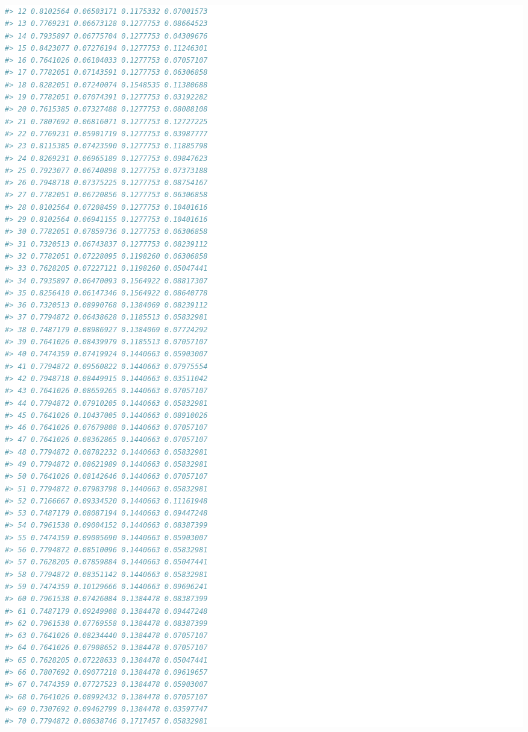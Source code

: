 ``` r
#> 12 0.8102564 0.06503171 0.1175332 0.07001573
#> 13 0.7769231 0.06673128 0.1277753 0.08664523
#> 14 0.7935897 0.06775704 0.1277753 0.04309676
#> 15 0.8423077 0.07276194 0.1277753 0.11246301
#> 16 0.7641026 0.06104033 0.1277753 0.07057107
#> 17 0.7782051 0.07143591 0.1277753 0.06306858
#> 18 0.8282051 0.07240074 0.1548535 0.11380688
#> 19 0.7782051 0.07074391 0.1277753 0.03192282
#> 20 0.7615385 0.07327488 0.1277753 0.08088108
#> 21 0.7807692 0.06816071 0.1277753 0.12727225
#> 22 0.7769231 0.05901719 0.1277753 0.03987777
#> 23 0.8115385 0.07423590 0.1277753 0.11885798
#> 24 0.8269231 0.06965189 0.1277753 0.09847623
#> 25 0.7923077 0.06740898 0.1277753 0.07373188
#> 26 0.7948718 0.07375225 0.1277753 0.08754167
#> 27 0.7782051 0.06720856 0.1277753 0.06306858
#> 28 0.8102564 0.07208459 0.1277753 0.10401616
#> 29 0.8102564 0.06941155 0.1277753 0.10401616
#> 30 0.7782051 0.07859736 0.1277753 0.06306858
#> 31 0.7320513 0.06743837 0.1277753 0.08239112
#> 32 0.7782051 0.07228095 0.1198260 0.06306858
#> 33 0.7628205 0.07227121 0.1198260 0.05047441
#> 34 0.7935897 0.06470093 0.1564922 0.08817307
#> 35 0.8256410 0.06147346 0.1564922 0.08640778
#> 36 0.7320513 0.08990768 0.1384069 0.08239112
#> 37 0.7794872 0.06438628 0.1185513 0.05832981
#> 38 0.7487179 0.08986927 0.1384069 0.07724292
#> 39 0.7641026 0.08439979 0.1185513 0.07057107
#> 40 0.7474359 0.07419924 0.1440663 0.05903007
#> 41 0.7794872 0.09560822 0.1440663 0.07975554
#> 42 0.7948718 0.08449915 0.1440663 0.03511042
#> 43 0.7641026 0.08659265 0.1440663 0.07057107
#> 44 0.7794872 0.07910205 0.1440663 0.05832981
#> 45 0.7641026 0.10437005 0.1440663 0.08910026
#> 46 0.7641026 0.07679808 0.1440663 0.07057107
#> 47 0.7641026 0.08362865 0.1440663 0.07057107
#> 48 0.7794872 0.08782232 0.1440663 0.05832981
#> 49 0.7794872 0.08621989 0.1440663 0.05832981
#> 50 0.7641026 0.08142646 0.1440663 0.07057107
#> 51 0.7794872 0.07983798 0.1440663 0.05832981
#> 52 0.7166667 0.09334520 0.1440663 0.11161948
#> 53 0.7487179 0.08087194 0.1440663 0.09447248
#> 54 0.7961538 0.09004152 0.1440663 0.08387399
#> 55 0.7474359 0.09005690 0.1440663 0.05903007
#> 56 0.7794872 0.08510096 0.1440663 0.05832981
#> 57 0.7628205 0.07859884 0.1440663 0.05047441
#> 58 0.7794872 0.08351142 0.1440663 0.05832981
#> 59 0.7474359 0.10129666 0.1440663 0.09696241
#> 60 0.7961538 0.07426084 0.1384478 0.08387399
#> 61 0.7487179 0.09249908 0.1384478 0.09447248
#> 62 0.7961538 0.07769558 0.1384478 0.08387399
#> 63 0.7641026 0.08234440 0.1384478 0.07057107
#> 64 0.7641026 0.07908652 0.1384478 0.07057107
#> 65 0.7628205 0.07228633 0.1384478 0.05047441
#> 66 0.7807692 0.09077218 0.1384478 0.09619657
#> 67 0.7474359 0.07727523 0.1384478 0.05903007
#> 68 0.7641026 0.08992432 0.1384478 0.07057107
#> 69 0.7307692 0.09462799 0.1384478 0.03597747
#> 70 0.7794872 0.08638746 0.1717457 0.05832981
```
